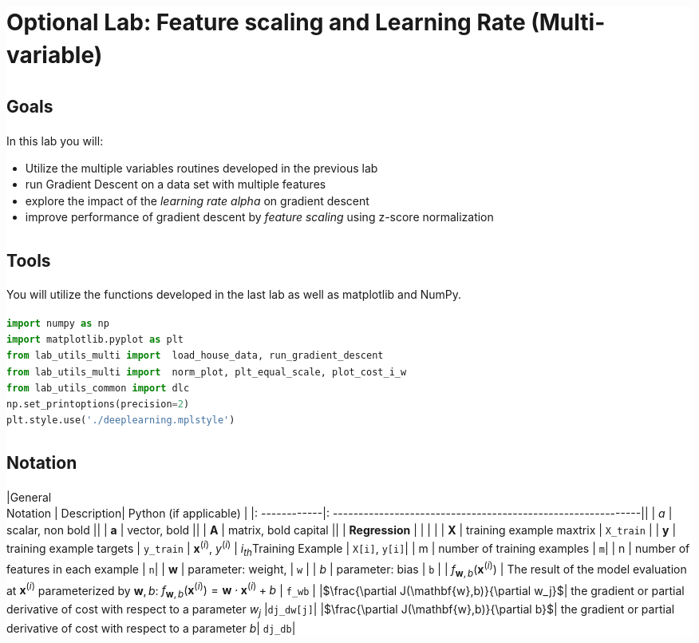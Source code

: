 # Optional Lab: Feature scaling and Learning Rate (Multi-variable)

## Goals
In this lab you will:
- Utilize  the multiple variables routines developed in the previous lab
- run Gradient Descent on a data set with multiple features
- explore the impact of the *learning rate alpha* on gradient descent
- improve performance of gradient descent by *feature scaling* using z-score normalization

## Tools
You will utilize the functions developed in the last lab as well as matplotlib and NumPy.


```python
import numpy as np
import matplotlib.pyplot as plt
from lab_utils_multi import  load_house_data, run_gradient_descent
from lab_utils_multi import  norm_plot, plt_equal_scale, plot_cost_i_w
from lab_utils_common import dlc
np.set_printoptions(precision=2)
plt.style.use('./deeplearning.mplstyle')
```

## Notation

|General <br />  Notation  | Description| Python (if applicable) |
|: ------------|: ------------------------------------------------------------||
| $a$ | scalar, non bold                                                      ||
| $\mathbf{a}$ | vector, bold                                                 ||
| $\mathbf{A}$ | matrix, bold capital                                         ||
| **Regression** |         |    |     |
|  $\mathbf{X}$ | training example maxtrix                  | `X_train` |
|  $\mathbf{y}$  | training example  targets                | `y_train`
|  $\mathbf{x}^{(i)}$, $y^{(i)}$ | $i_{th}$Training Example | `X[i]`, `y[i]`|
| m | number of training examples | `m`|
| n | number of features in each example | `n`|
|  $\mathbf{w}$  |  parameter: weight,                       | `w`    |
|  $b$           |  parameter: bias                                           | `b`    |
| $f_{\mathbf{w},b}(\mathbf{x}^{(i)})$ | The result of the model evaluation at  $\mathbf{x}^{(i)}$ parameterized by $\mathbf{w},b$: $f_{\mathbf{w},b}(\mathbf{x}^{(i)}) = \mathbf{w} \cdot \mathbf{x}^{(i)}+b$  | `f_wb` |
|$\frac{\partial J(\mathbf{w},b)}{\partial w_j}$| the gradient or partial derivative of cost with respect to a parameter $w_j$ |`dj_dw[j]`|
|$\frac{\partial J(\mathbf{w},b)}{\partial b}$| the gradient or partial derivative of cost with respect to a parameter $b$| `dj_db`|
